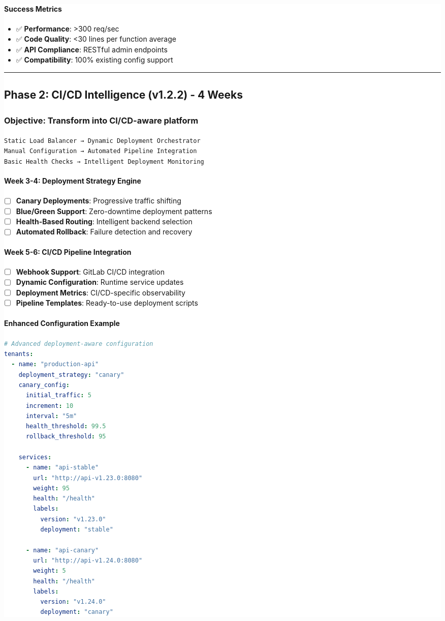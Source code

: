 #### **Success Metrics**
- ✅ **Performance**: >300 req/sec
- ✅ **Code Quality**: <30 lines per function average
- ✅ **API Compliance**: RESTful admin endpoints
- ✅ **Compatibility**: 100% existing config support

---

## **Phase 2: CI/CD Intelligence (v1.2.2) - 4 Weeks**

### **Objective**: Transform into CI/CD-aware platform
```
Static Load Balancer → Dynamic Deployment Orchestrator
Manual Configuration → Automated Pipeline Integration
Basic Health Checks → Intelligent Deployment Monitoring
```

#### **Week 3-4: Deployment Strategy Engine**
- [ ] **Canary Deployments**: Progressive traffic shifting
- [ ] **Blue/Green Support**: Zero-downtime deployment patterns
- [ ] **Health-Based Routing**: Intelligent backend selection
- [ ] **Automated Rollback**: Failure detection and recovery

#### **Week 5-6: CI/CD Pipeline Integration**
- [ ] **Webhook Support**: GitLab CI/CD integration
- [ ] **Dynamic Configuration**: Runtime service updates
- [ ] **Deployment Metrics**: CI/CD-specific observability
- [ ] **Pipeline Templates**: Ready-to-use deployment scripts

#### **Enhanced Configuration Example**
```yaml
# Advanced deployment-aware configuration
tenants:
  - name: "production-api"
    deployment_strategy: "canary"
    canary_config:
      initial_traffic: 5
      increment: 10
      interval: "5m"
      health_threshold: 99.5
      rollback_threshold: 95
    
    services:
      - name: "api-stable"
        url: "http://api-v1.23.0:8080"
        weight: 95
        health: "/health"
        labels:
          version: "v1.23.0"
          deployment: "stable"
          
      - name: "api-canary"
        url: "http://api-v1.24.0:8080"
        weight: 5
        health: "/health"
        labels:
          version: "v1.24.0"
          deployment: "canary"
```
